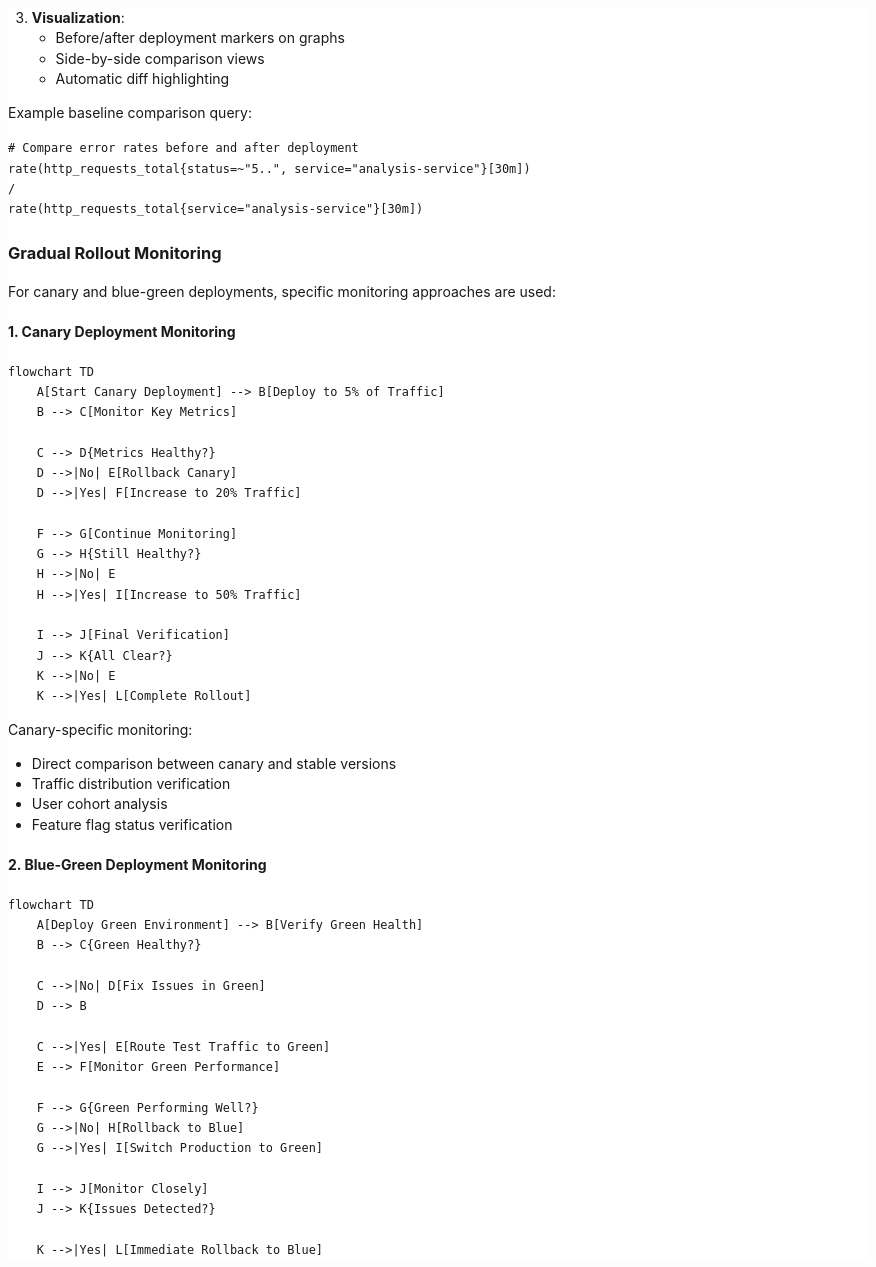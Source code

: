 3. **Visualization**:
   - Before/after deployment markers on graphs
   - Side-by-side comparison views
   - Automatic diff highlighting

Example baseline comparison query:

```
# Compare error rates before and after deployment
rate(http_requests_total{status=~"5..", service="analysis-service"}[30m]) 
/ 
rate(http_requests_total{service="analysis-service"}[30m])
```

### Gradual Rollout Monitoring

For canary and blue-green deployments, specific monitoring approaches are used:

#### 1. Canary Deployment Monitoring

```mermaid
flowchart TD
    A[Start Canary Deployment] --> B[Deploy to 5% of Traffic]
    B --> C[Monitor Key Metrics]
    
    C --> D{Metrics Healthy?}
    D -->|No| E[Rollback Canary]
    D -->|Yes| F[Increase to 20% Traffic]
    
    F --> G[Continue Monitoring]
    G --> H{Still Healthy?}
    H -->|No| E
    H -->|Yes| I[Increase to 50% Traffic]
    
    I --> J[Final Verification]
    J --> K{All Clear?}
    K -->|No| E
    K -->|Yes| L[Complete Rollout]
```

Canary-specific monitoring:
- Direct comparison between canary and stable versions
- Traffic distribution verification
- User cohort analysis
- Feature flag status verification

#### 2. Blue-Green Deployment Monitoring

```mermaid
flowchart TD
    A[Deploy Green Environment] --> B[Verify Green Health]
    B --> C{Green Healthy?}
    
    C -->|No| D[Fix Issues in Green]
    D --> B
    
    C -->|Yes| E[Route Test Traffic to Green]
    E --> F[Monitor Green Performance]
    
    F --> G{Green Performing Well?}
    G -->|No| H[Rollback to Blue]
    G -->|Yes| I[Switch Production to Green]
    
    I --> J[Monitor Closely]
    J --> K{Issues Detected?}
    
    K -->|Yes| L[Immediate Rollback to Blue]
```